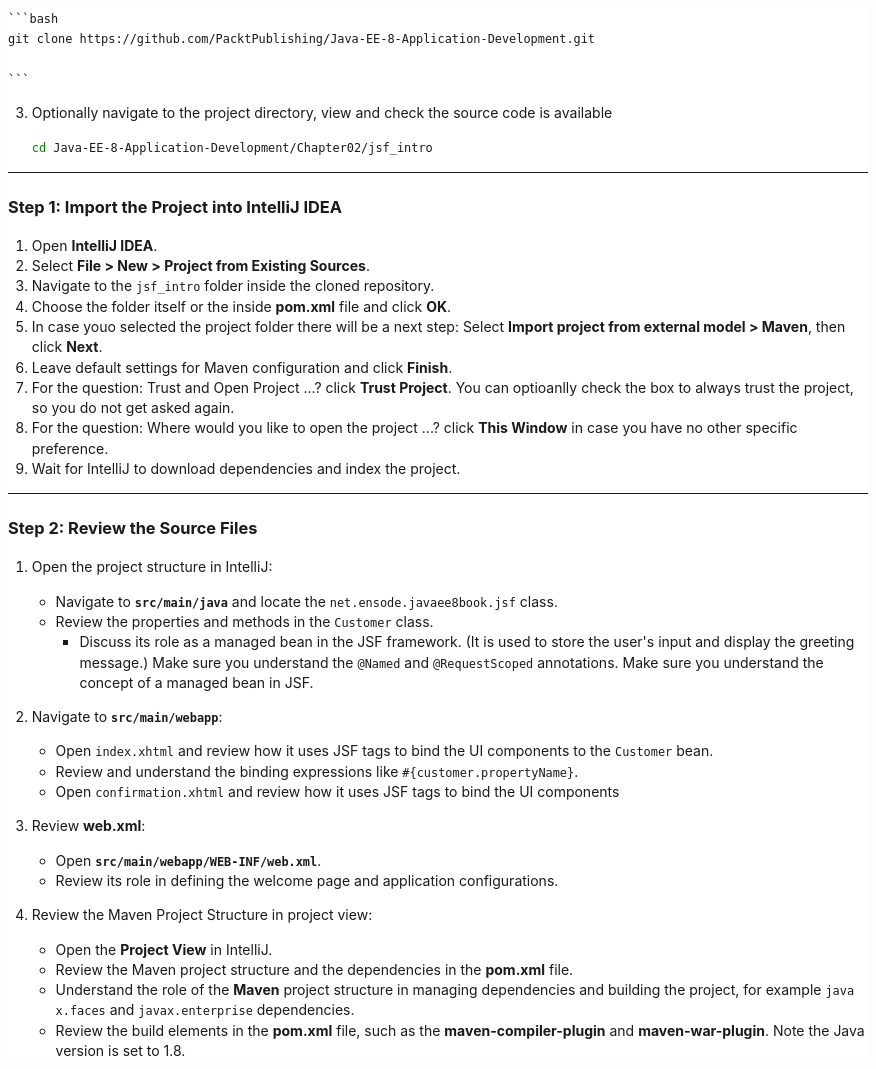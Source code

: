     ```bash
    git clone https://github.com/PacktPublishing/Java-EE-8-Application-Development.git

    ```

3.  Optionally navigate to the project directory, view and check the source code is available

    ```bash
    cd Java-EE-8-Application-Development/Chapter02/jsf_intro

    ```

---

### **Step 1: Import the Project into IntelliJ IDEA**

1.  Open **IntelliJ IDEA**.
2.  Select **File > New > Project from Existing Sources**.
3.  Navigate to the `jsf_intro` folder inside the cloned repository.
4.  Choose the folder itself or the inside **pom.xml** file and click **OK**.
5.  In case youo selected the project folder there will be a next step: Select **Import project from external model > Maven**, then click **Next**.
6.  Leave default settings for Maven configuration and click **Finish**.
7.  For the question: Trust and Open Project ...? click **Trust Project**. You can optioanlly check the box to always trust the project, so you do not get asked again.
8.  For the question: Where would you like to open the project ...? click **This Window** in case you have no other specific preference.
9.  Wait for IntelliJ to download dependencies and index the project.

---

### **Step 2: Review the Source Files**

1.  Open the project structure in IntelliJ:

    - Navigate to **`src/main/java`** and locate the `net.ensode.javaee8book.jsf` class.
    - Review the properties and methods in the `Customer` class.
      - Discuss its role as a managed bean in the JSF framework. (It is used to store the user's input and display the greeting message.) Make sure you understand the `@Named` and `@RequestScoped` annotations. Make sure you understand the concept of a managed bean in JSF.

2.  Navigate to **`src/main/webapp`**:

    - Open `index.xhtml` and review how it uses JSF tags to bind the UI components to the `Customer` bean.
    - Review and understand the binding expressions like `#{customer.propertyName}`.
    - Open `confirmation.xhtml` and review how it uses JSF tags to bind the UI components

3.  Review **web.xml**:

    - Open **`src/main/webapp/WEB-INF/web.xml`**.
    - Review its role in defining the welcome page and application configurations.

4.  Review the Maven Project Structure in project view:

    - Open the **Project View** in IntelliJ.
    - Review the Maven project structure and the dependencies in the **pom.xml** file.
    - Understand the role of the **Maven** project structure in managing dependencies and building the project, for example `javax.faces` and `javax.enterprise` dependencies.
    - Review the build elements in the **pom.xml** file, such as the **maven-compiler-plugin** and **maven-war-plugin**. Note the Java version is set to 1.8.
